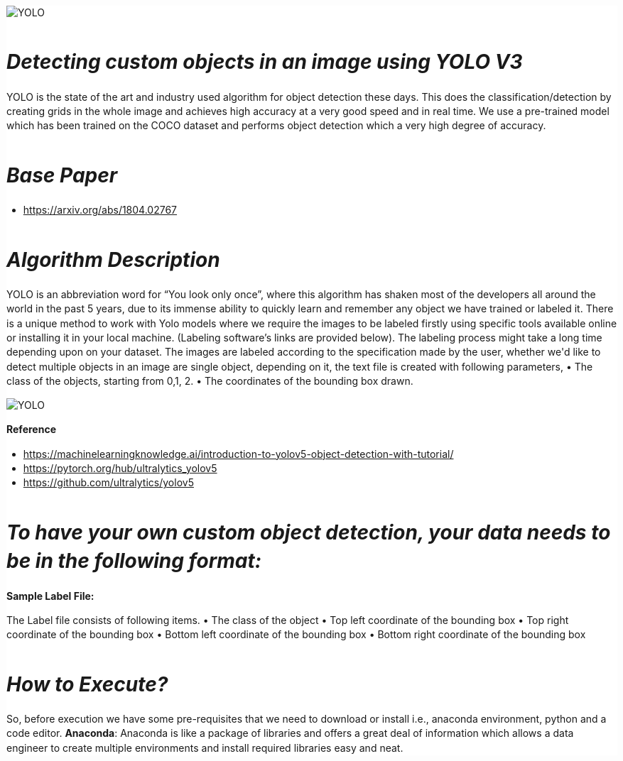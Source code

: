 ![YOLO](https://64.media.tumblr.com/221b974c7efa9e08a0e7c4d50df082b1/tumblr_nd2unh2szY1td670bo1_500.gif)

# _**Detecting custom objects in an image using YOLO V3**_
YOLO is the state of the art and industry used algorithm for object detection these days. This does the classification/detection by creating grids in the whole image and achieves high accuracy at a very good speed and in real time. We use a pre-trained model which has been trained on the COCO dataset and performs object detection which a very high degree of accuracy. 

# _**Base Paper**_
+ https://arxiv.org/abs/1804.02767

# _**Algorithm Description**_
YOLO is an abbreviation word for “You look only once”, where this algorithm has shaken most of the developers all around the world in the past 5 years, due to its immense ability to quickly learn and remember any object we have trained or labeled it. There is a unique method to work with Yolo models where we require the images to be labeled firstly using specific tools available online or installing it in your local machine. (Labeling software’s links are provided below). The labeling process might take a long time depending upon on your dataset. The images are labeled according to the specification made by the user, whether we'd like to detect multiple objects in an image are single object, depending on it, the text file is created with following parameters,
• The class of the objects, starting from 0,1, 2.
• The coordinates of the bounding box drawn.

![YOLO](https://miro.medium.com/v2/resize:fit:1400/1*ZbmrsQJW-Lp72C5KoTnzUg.jpeg)

**Reference**

+ https://machinelearningknowledge.ai/introduction-to-yolov5-object-detection-with-tutorial/
+ https://pytorch.org/hub/ultralytics_yolov5
+ https://github.com/ultralytics/yolov5

# _To have your own custom object detection, your data needs to be in the following format:_

**Sample Label File:**

The Label file consists of following items.
• The class of the object
• Top left coordinate of the bounding box
• Top right coordinate of the bounding box
• Bottom left coordinate of the bounding box
• Bottom right coordinate of the bounding box


# _**How to Execute?**_
So, before execution we have some pre-requisites that we need to download or install i.e., anaconda environment, python and a code editor.
**Anaconda**: Anaconda is like a package of libraries and offers a great deal of information which allows a data engineer to create multiple environments and install required libraries easy and neat.
